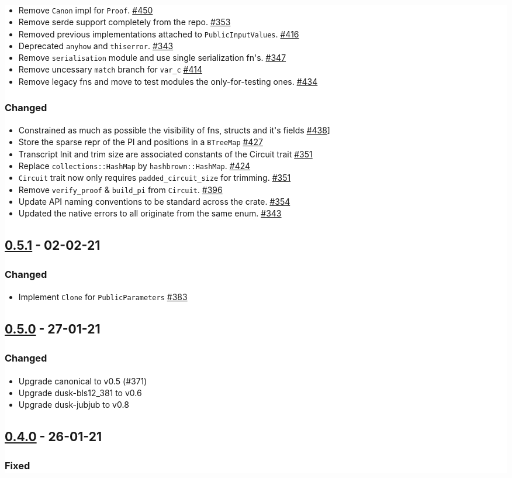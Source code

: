- Remove `Canon` impl for `Proof`. [#450](https://github.com/dusk-network/plonk/issues/450)
- Remove serde support completely from the repo. [#353](https://github.com/dusk-network/plonk/issues/353)
- Removed previous implementations attached to `PublicInputValues`. [#416](https://github.com/dusk-network/plonk/issues/416)
- Deprecated `anyhow` and `thiserror`. [#343](https://github.com/dusk-network/plonk/issues/343)
- Remove `serialisation` module and use single serialization fn's. [#347](https://github.com/dusk-network/plonk/issues/347)
- Remove uncessary `match` branch for `var_c` [#414](https://github.com/dusk-network/plonk/issues/414)
- Remove legacy fns and move to test modules the only-for-testing ones. [#434](https://github.com/dusk-network/plonk/issues/434)

### Changed

- Constrained as much as possible the visibility of fns, structs and it's fields [#438](https://github.com/dusk-network/plonk/issues/438)]
- Store the sparse repr of the PI and positions in a `BTreeMap` [#427](https://github.com/dusk-network/plonk/issues/427)
- Transcript Init and trim size are associated constants of the Circuit trait [#351](https://github.com/dusk-network/plonk/issues/351)
- Replace `collections::HashMap` by `hashbrown::HashMap`. [#424](https://github.com/dusk-network/plonk/issues/424)
- `Circuit` trait now only requires `padded_circuit_size` for trimming. [#351](https://github.com/dusk-network/plonk/issues/351)
- Remove `verify_proof` & `build_pi` from `Circuit`. [#396](https://github.com/dusk-network/plonk/issues/396)
- Update API naming conventions to be standard across the crate. [#354](https://github.com/dusk-network/plonk/issues/354)
- Updated the native errors to all originate from the same enum. [#343](https://github.com/dusk-network/plonk/issues/343)

## [0.5.1] - 02-02-21

### Changed

- Implement `Clone` for `PublicParameters` [#383](https://github.com/dusk-network/plonk/issues/383)

## [0.5.0] - 27-01-21

### Changed

- Upgrade canonical to v0.5 (#371)
- Upgrade dusk-bls12_381 to v0.6
- Upgrade dusk-jubjub to v0.8

## [0.4.0] - 26-01-21

### Fixed


[unreleased]: https://github.com/dusk-network/plonk/compare/v0.9.0...HEAD
[0.9.0]: https://github.com/dusk-network/plonk/compare/v0.8.2...v0.9.0
[0.8.2]: https://github.com/dusk-network/plonk/compare/v0.8.1...v0.8.2
[0.8.1]: https://github.com/dusk-network/plonk/compare/v0.8.0...v0.8.1
[0.8.0]: https://github.com/dusk-network/plonk/compare/v0.7.0...v0.8.0
[0.7.0]: https://github.com/dusk-network/plonk/compare/v0.6.1...v0.7.0
[0.6.1]: https://github.com/dusk-network/plonk/compare/v0.6.0...v0.6.1
[0.6.0]: https://github.com/dusk-network/plonk/compare/v0.5.1...v0.6.0
[0.5.1]: https://github.com/dusk-network/plonk/compare/v0.5.0...v0.5.1
[0.5.0]: https://github.com/dusk-network/plonk/compare/v0.4.0...v0.5.0
[0.4.0]: https://github.com/dusk-network/plonk/compare/v0.3.6...v0.4.0
[0.3.6]: https://github.com/dusk-network/plonk/compare/v0.3.5...v0.3.6
[0.3.5]: https://github.com/dusk-network/plonk/compare/v0.3.4...v0.3.5
[0.3.4]: https://github.com/dusk-network/plonk/compare/v0.3.3...v0.3.4
[0.3.3]: https://github.com/dusk-network/plonk/compare/v0.3.2...v0.3.3
[0.3.2]: https://github.com/dusk-network/plonk/compare/v0.3.1...v0.3.2
[0.3.1]: https://github.com/dusk-network/plonk/compare/v0.3.0...v0.3.1
[0.3.0]: https://github.com/dusk-network/plonk/compare/v0.2.11...v0.3.0
[0.2.11]: https://github.com/dusk-network/plonk/compare/v0.2.10...v0.2.11
[0.2.10]: https://github.com/dusk-network/plonk/compare/v0.2.9...v0.2.10
[0.2.9]: https://github.com/dusk-network/plonk/compare/v0.2.8...v0.2.9
[0.2.8]: https://github.com/dusk-network/plonk/compare/v0.2.7...v0.2.8
[0.2.7]: https://github.com/dusk-network/plonk/compare/v0.2.6...v0.2.7
[0.2.6]: https://github.com/dusk-network/plonk/compare/v0.2.5...v0.2.6
[0.2.5]: https://github.com/dusk-network/plonk/compare/v0.2.4...v0.2.5
[0.2.4]: https://github.com/dusk-network/plonk/compare/v0.2.3...v0.2.4
[0.2.3]: https://github.com/dusk-network/plonk/compare/v0.2.2...v0.2.3
[0.2.2]: https://github.com/dusk-network/plonk/compare/v0.2.1...v0.2.2
[0.2.1]: https://github.com/dusk-network/plonk/compare/v0.2.0...v0.2.1
[0.2.0]: https://github.com/dusk-network/plonk/compare/v0.1.0...v0.2.0
[0.1.0]: https://github.com/dusk-network/plonk/releases/tag/v0.1.0